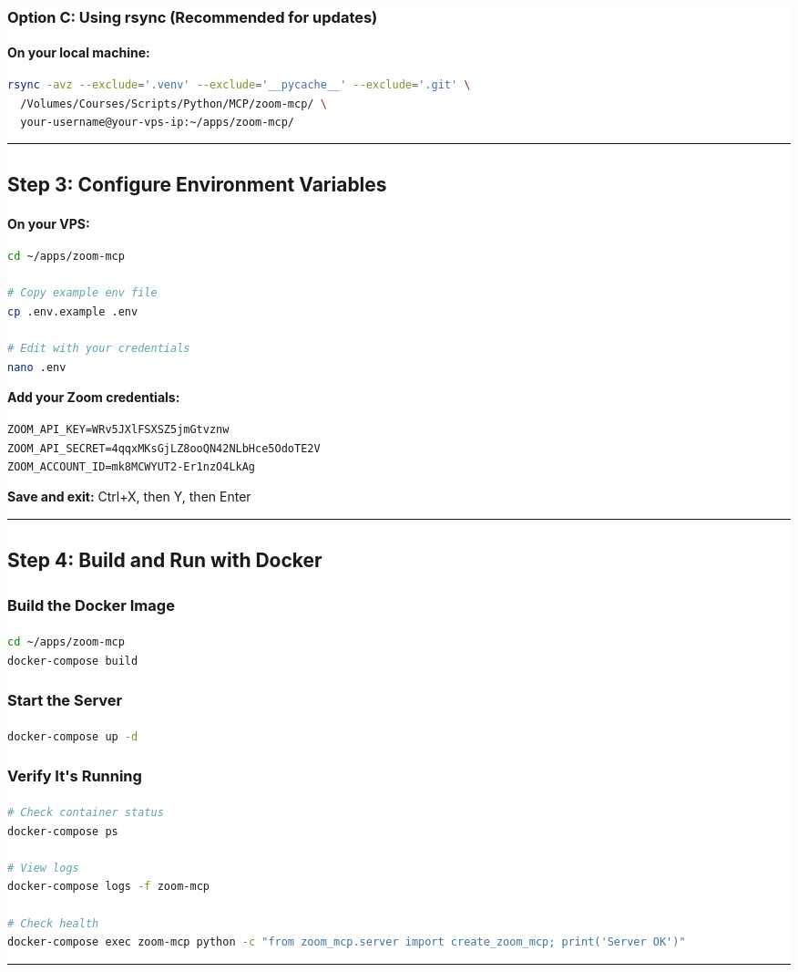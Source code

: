 ### Option C: Using rsync (Recommended for updates)

**On your local machine:**
```bash
rsync -avz --exclude='.venv' --exclude='__pycache__' --exclude='.git' \
  /Volumes/Courses/Scripts/Python/MCP/zoom-mcp/ \
  your-username@your-vps-ip:~/apps/zoom-mcp/
```

---

## Step 3: Configure Environment Variables

**On your VPS:**
```bash
cd ~/apps/zoom-mcp

# Copy example env file
cp .env.example .env

# Edit with your credentials
nano .env
```

**Add your Zoom credentials:**
```env
ZOOM_API_KEY=WRv5JXlFSXSZ5jmGtvznw
ZOOM_API_SECRET=4qqxMKsGjLZ8ooQN42NLbHce5OdoTE2V
ZOOM_ACCOUNT_ID=mk8MCWYUT2-Er1nzO4LkAg
```

**Save and exit:** Ctrl+X, then Y, then Enter

---

## Step 4: Build and Run with Docker

### Build the Docker Image
```bash
cd ~/apps/zoom-mcp
docker-compose build
```

### Start the Server
```bash
docker-compose up -d
```

### Verify It's Running
```bash
# Check container status
docker-compose ps

# View logs
docker-compose logs -f zoom-mcp

# Check health
docker-compose exec zoom-mcp python -c "from zoom_mcp.server import create_zoom_mcp; print('Server OK')"
```

---